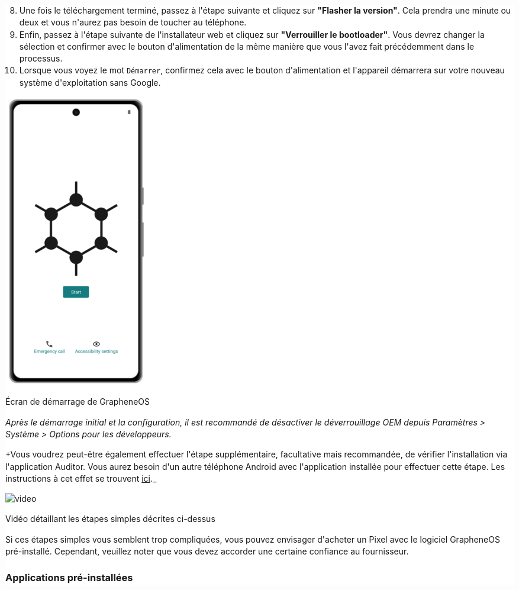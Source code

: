 8. Une fois le téléchargement terminé, passez à l'étape suivante et cliquez sur **"Flasher la version"**. Cela prendra une minute ou deux et vous n'aurez pas besoin de toucher au téléphone.
9. Enfin, passez à l'étape suivante de l'installateur web et cliquez sur **"Verrouiller le bootloader"**. Vous devrez changer la sélection et confirmer avec le bouton d'alimentation de la même manière que vous l'avez fait précédemment dans le processus.
10. Lorsque vous voyez le mot `Démarrer`, confirmez cela avec le bouton d'alimentation et l'appareil démarrera sur votre nouveau système d'exploitation sans Google.

![image](assets/2.png)

Écran de démarrage de GrapheneOS

_Après le démarrage initial et la configuration, il est recommandé de désactiver le déverrouillage OEM depuis Paramètres > Système > Options pour les développeurs._

+Vous voudrez peut-être également effectuer l'étape supplémentaire, facultative mais recommandée, de vérifier l'installation via l'application Auditor. Vous aurez besoin d'un autre téléphone Android avec l'application installée pour effectuer cette étape. Les instructions à cet effet se trouvent [ici](https://attestation.app/tutorial)._

![video](https://www.youtube.com/embed/L1KZWjZVnAw)

Vidéo détaillant les étapes simples décrites ci-dessus

Si ces étapes simples vous semblent trop compliquées, vous pouvez envisager d'acheter un Pixel avec le logiciel GrapheneOS pré-installé. Cependant, veuillez noter que vous devez accorder une certaine confiance au fournisseur.

### Applications pré-installées
